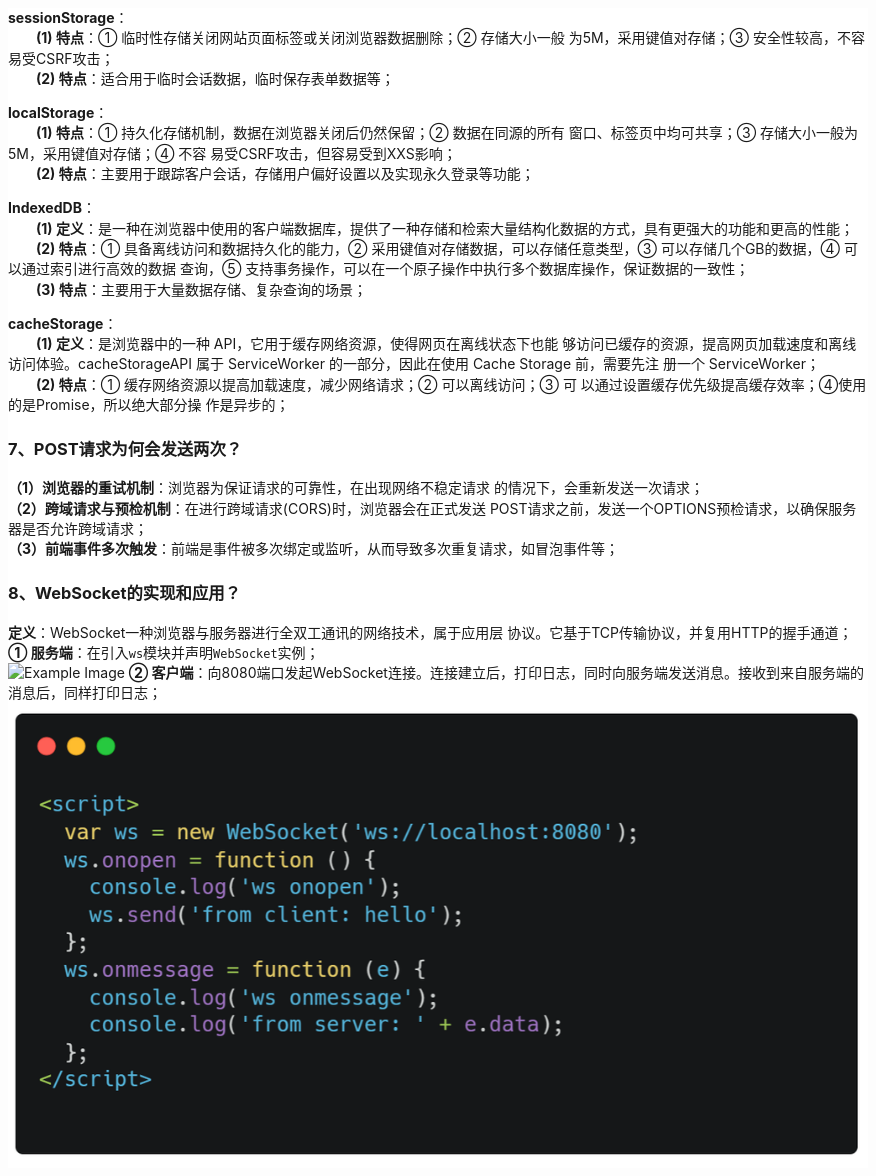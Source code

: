 **sessionStorage**：  
&emsp;&emsp;**(1) 特点**：① 临时性存储关闭网站页面标签或关闭浏览器数据删除；② 存储大小一般	为5M，采用键值对存储；③ 安全性较高，不容易受CSRF攻击；  
&emsp;&emsp;**(2) 特点**：适合用于临时会话数据，临时保存表单数据等； 

**localStorage**：  
&emsp;&emsp;**(1) 特点**：① 持久化存储机制，数据在浏览器关闭后仍然保留；② 数据在同源的所有	窗口、标签页中均可共享；③ 存储大小一般为5M，采用键值对存储；④ 不容	易受CSRF攻击，但容易受到XXS影响；  
&emsp;&emsp;**(2) 特点**：主要用于跟踪客户会话，存储用户偏好设置以及实现永久登录等功能；   

**IndexedDB**：  
&emsp;&emsp;**(1) 定义**：是一种在浏览器中使用的客户端数据库，提供了一种存储和检索大量结构化数据的方式，具有更强大的功能和更高的性能；  
&emsp;&emsp;**(2) 特点**：① 具备离线访问和数据持久化的能力，② 采用键值对存储数据，可以存储任意类型，③ 可以存储几个GB的数据，④ 可以通过索引进行高效的数据	查询，⑤ 支持事务操作，可以在一个原子操作中执行多个数据库操作，保证数据的一致性；  
&emsp;&emsp;**(3) 特点**：主要用于大量数据存储、复杂查询的场景；   

**cacheStorage**：  
&emsp;&emsp;**(1) 定义**：是浏览器中的一种 API，它用于缓存网络资源，使得网页在离线状态下也能		够访问已缓存的资源，提高网页加载速度和离线访问体验。cacheStorageAPI 		属于 ServiceWorker 的一部分，因此在使用 Cache Storage 前，需要先注		册一个 ServiceWorker；  
&emsp;&emsp;**(2) 特点**：① 缓存网络资源以提高加载速度，减少网络请求；② 可以离线访问；③ 可	以通过设置缓存优先级提高缓存效率；④使用的是Promise，所以绝大部分操	作是异步的；

### 7、POST请求为何会发送两次？
**（1）浏览器的重试机制**：浏览器为保证请求的可靠性，在出现网络不稳定请求	的情况下，会重新发送一次请求；    
**（2）跨域请求与预检机制**：在进行跨域请求(CORS)时，浏览器会在正式发送	POST请求之前，发送一个OPTIONS预检请求，以确保服务器是否允许跨域请求；  
**（3）前端事件多次触发**：前端是事件被多次绑定或监听，从而导致多次重复请求，如冒泡事件等；  

### 8、WebSocket的实现和应用？
**定义**：WebSocket一种浏览器与服务器进行全双工通讯的网络技术，属于应用层	协议。它基于TCP传输协议，并复用HTTP的握手通道；    
**① 服务端**：在引入`ws`模块并声明`WebSocket`实例；  
![Example Image](../public/ws_img.png)
**② 客户端**：向8080端口发起WebSocket连接。连接建立后，打印日志，同时向服务端发送消息。接收到来自服务端的消息后，同样打印日志； 
![Example Image](../public/ws_img02.png)
